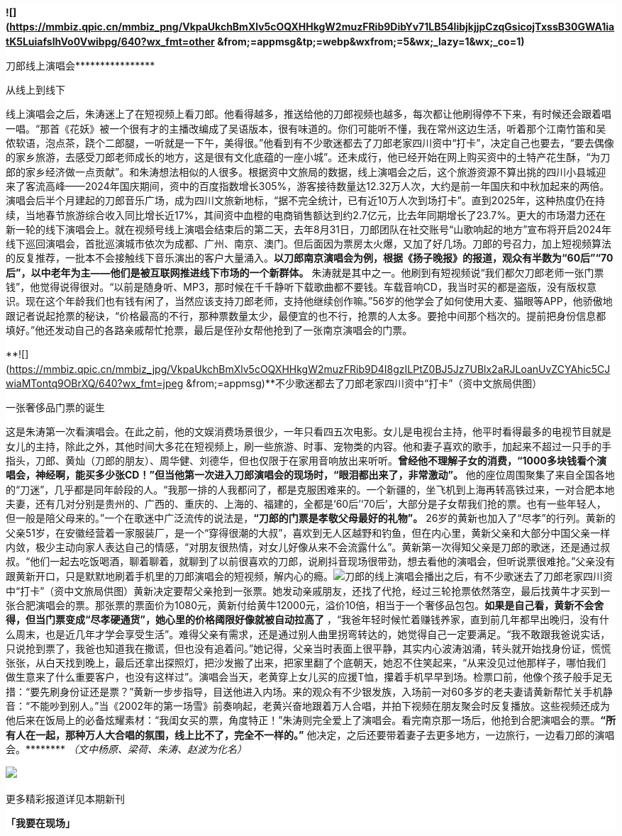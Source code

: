 ********![](https://mmbiz.qpic.cn/mmbiz_png/VkpaUkchBmXlv5cOQXHHkgW2muzFRib9DibYv71LB54libjkjjpCzqGsicojTxssB30GWA1iatK5LuiafslhVo0Vwibpg/640?wx_fmt=other
&from;=appmsg&tp;=webp&wxfrom;=5&wx;_lazy=1&wx;_co=1)********

刀郎线上演唱会****************

从线上到线下

线上演唱会之后，朱涛迷上了在短视频上看刀郎。他看得越多，推送给他的刀郎视频也越多，每次都让他刷得停不下来，有时候还会跟着唱一唱。“那首《花妖》被一个很有才的主播改编成了吴语版本，很有味道的。你们可能听不懂，我在常州这边生活，听着那个江南竹笛和吴侬软语，泡点茶，跷个二郎腿，一听就是一下午，美得很。”他看到有不少歌迷都去了刀郎老家四川资中“打卡”，决定自己也要去，“要去偶像的家乡旅游，去感受刀郎老师成长的地方，这是很有文化底蕴的一座小城”。还未成行，他已经开始在网上购买资中的土特产花生酥，“为刀郎的家乡经济做一点贡献”。和朱涛想法相似的人很多。根据资中文旅局的数据，线上演唱会之后，这个旅游资源不算出挑的四川小县城迎来了客流高峰——2024年国庆期间，资中的百度指数增长305%，游客接待数量达12.32万人次，大约是前一年国庆和中秋加起来的两倍。演唱会后半个月建起的刀郎音乐广场，成为四川文旅新地标，“据不完全统计，已有近10万人次到场打卡”。直到2025年，这种热度仍在持续，当地春节旅游综合收入同比增长近17%，其间资中血橙的电商销售额达到约2.7亿元，比去年同期增长了23.7%。更大的市场潜力还在新一轮的线下演唱会上。就在视频号线上演唱会结束后的第二天，去年8月31日，刀郎团队在社交账号“山歌响起的地方”宣布将开启2024年线下巡回演唱会，首批巡演城市依次为成都、广州、南京、澳门。但后面因为票房太火爆，又加了好几场。刀郎的号召力，加上短视频算法的反复推荐，一批本不会接触线下音乐演出的客户大量涌入。**以刀郎南京演唱会为例，根据《扬子晚报》的报道，观众有半数为“60后”“70后”，以中老年为主——他们是被互联网推进线下市场的一个新群体。**
朱涛就是其中之一。他刷到有短视频说“我们都欠刀郎老师一张门票钱”，他觉得说得很对。“以前是随身听、MP3，那时候在千千静听下载歌曲都不要钱。车载音响CD，我当时买的都是盗版，没有版权意识。现在这个年龄我们也有钱有闲了，当然应该支持刀郎老师，支持他继续创作嘛。”56岁的他学会了如何使用大麦、猫眼等APP，他骄傲地跟记者说起抢票的秘诀，“价格最高的不行，那种票数量太少，最便宜的也不行，抢票的人太多。要抢中间那个档次的。提前把身份信息都填好。”他还发动自己的各路亲戚帮忙抢票，最后是侄孙女帮他抢到了一张南京演唱会的门票。

**![](https://mmbiz.qpic.cn/mmbiz_jpg/VkpaUkchBmXlv5cOQXHHkgW2muzFRib9D4I8gzILPtZ0BJ5Jz7UBlx2aRJLoanUvZCYAhic5CJwiaMTontq9OBrXQ/640?wx_fmt=jpeg
&from;=appmsg)**不少歌迷都去了刀郎老家四川资中“打卡”（资中文旅局供图）

一张奢侈品门票的诞生

这是朱涛第一次看演唱会。在此之前，他的文娱消费场景很少，一年只看四五次电影。女儿是电视台主持，他平时看得最多的电视节目就是女儿的主持，除此之外，其他时间大多花在短视频上，刷一些旅游、时事、宠物类的内容。他和妻子喜欢的歌手，加起来不超过一只手的手指头，刀郎、黄灿（刀郎的朋友）、周华健、刘德华，但也仅限于在家用音响放出来听听。**曾经他不理解子女的消费，“1000多块钱看个演唱会，神经啊，能买多少张CD！”但当他第一次进入刀郎演唱会的现场时，“眼泪都出来了，非常激动”。**
他的座位周围聚集了来自全国各地的“刀迷”，几乎都是同年龄段的人。“我那一排的人我都问了，都是克服困难来的。一个新疆的，坐飞机到上海再转高铁过来，一对合肥本地夫妻，还有几对分别是贵州的、广西的、重庆的、上海的、福建的，全都是‘60后’‘70后’，大部分是子女帮我们抢的票。也有一些年轻人，但一般是陪父母来的。”一个在歌迷中广泛流传的说法是，**“刀郎的门票是孝敬父母最好的礼物”。**
26岁的黄新也加入了“尽孝”的行列。黄新的父亲51岁，在安徽经营着一家服装厂，是一个“穿得很潮的大叔”，喜欢到无人区越野和钓鱼，但在内心里，黄新父亲和大部分中国父亲一样内敛，极少主动向家人表达自己的情感，“对朋友很热情，对女儿好像从来不会流露什么”。黄新第一次得知父亲是刀郎的歌迷，还是通过叔叔。“他们一起去吃饭喝酒，聊着聊着，就聊到了以前很喜欢的刀郎，说刷抖音现场很带劲，想去看他的演唱会，但听说票很难抢。”父亲没有跟黄新开口，只是默默地刷着手机里的刀郎演唱会的短视频，解内心的瘾。![](https://mmbiz.qpic.cn/mmbiz_jpg/VkpaUkchBmXlv5cOQXHHkgW2muzFRib9DvRqeBBpW1nTtcjNeYjmeRWGoKS6lmRxUTrysZ3jD3icB3Cagay4HROA/640?wx_fmt=jpeg&from;=appmsg)刀郎的线上演唱会播出之后，有不少歌迷去了刀郎老家四川资中“打卡”（资中文旅局供图）黄新决定要帮父亲抢到一张票。她发动亲戚朋友，还找了代抢，经过三轮抢票依然落空，最后找黄牛才买到一张合肥演唱会的票。那张票的票面价为1080元，黄新付给黄牛12000元，溢价10倍，相当于一个奢侈品包包。**如果是自己看，黄新不会舍得，但当门票变成“尽孝硬通货”，她心里的价格阈限好像就被自动拉高了**
，“我爸年轻时候忙着赚钱养家，直到前几年都早出晚归，没有什么周末，也是近几年才学会享受生活”。难得父亲有需求，还是通过别人曲里拐弯转达的，她觉得自己一定要满足。“我不敢跟我爸说实话，只说抢到票了，我爸也知道我在撒谎，但也没有追着问。”她记得，父亲当时表面上很平静，其实内心波涛汹涌，转头就开始找身份证，慌慌张张，从白天找到晚上，最后还拿出探照灯，把沙发搬了出来，把家里翻了个底朝天，她忍不住笑起来，“从来没见过他那样子，哪怕我们做生意来了什么重要客户，也没有这样过”。演唱会当天，老黄穿上女儿买的应援T恤，攥着手机早早到场。检票口前，他像个孩子般手足无措：“要先刷身份证还是票？”黄新一步步指导，目送他进入内场。来的观众有不少银发族，入场前一对60多岁的老夫妻请黄新帮忙关手机静音：“不能吵到别人。”当《2002年的第一场雪》前奏响起，老黄兴奋地跟着万人合唱，并拍下视频在朋友聚会时反复播放。这些视频还成为他后来在饭局上的必备炫耀素材：“我闺女买的票，角度特正！”朱涛则完全爱上了演唱会。看完南京那一场后，他抢到合肥演唱会的票。**“所有人在一起，那种万人大合唱的氛围，线上比不了，完全不一样的。”**
他决定，之后还要带着妻子去更多地方，一边旅行，一边看刀郎的演唱会。******** _（文中杨原、梁荷、朱涛、赵波为化名）_

![](https://mmbiz.qpic.cn/sz_mmbiz_gif/Gg7Qtoh7AicibDa9dG2tGN4Dqm3eJ0r6uKggmGwLSvAkyp65tnhKj7NeKtoED3eHDodSuyG2960WElXsXOv5aaAg/640?wx_fmt=gif&wxfrom;=5&wx;_lazy=1&wx;_co=1&tp;=webp)

  
  
  
  
  
  
  
  
  
更多精彩报道详见本期新刊

**「****我要在现场****」**
